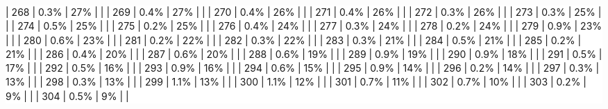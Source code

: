 | 268 | 0.3% | 27% |  |
| 269 | 0.4% | 27% |  |
| 270 | 0.4% | 26% |  |
| 271 | 0.4% | 26% |  |
| 272 | 0.3% | 26% |  |
| 273 | 0.3% | 25% |  |
| 274 | 0.5% | 25% |  |
| 275 | 0.2% | 25% |  |
| 276 | 0.4% | 24% |  |
| 277 | 0.3% | 24% |  |
| 278 | 0.2% | 24% |  |
| 279 | 0.9% | 23% |  |
| 280 | 0.6% | 23% |  |
| 281 | 0.2% | 22% |  |
| 282 | 0.3% | 22% |  |
| 283 | 0.3% | 21% |  |
| 284 | 0.5% | 21% |  |
| 285 | 0.2% | 21% |  |
| 286 | 0.4% | 20% |  |
| 287 | 0.6% | 20% |  |
| 288 | 0.6% | 19% |  |
| 289 | 0.9% | 19% |  |
| 290 | 0.9% | 18% |  |
| 291 | 0.5% | 17% |  |
| 292 | 0.5% | 16% |  |
| 293 | 0.9% | 16% |  |
| 294 | 0.6% | 15% |  |
| 295 | 0.9% | 14% |  |
| 296 | 0.2% | 14% |  |
| 297 | 0.3% | 13% |  |
| 298 | 0.3% | 13% |  |
| 299 | 1.1% | 13% |  |
| 300 | 1.1% | 12% |  |
| 301 | 0.7% | 11% |  |
| 302 | 0.7% | 10% |  |
| 303 | 0.2% | 9% |  |
| 304 | 0.5% | 9% |  |